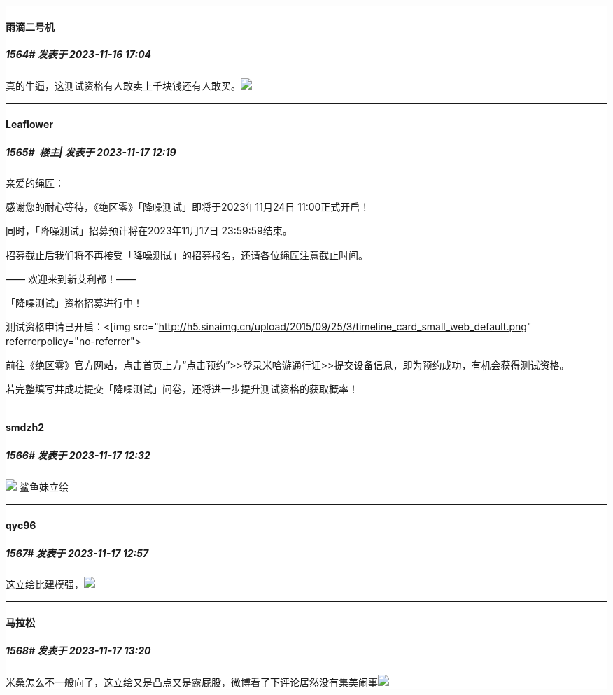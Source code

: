 *****

####  雨滴二号机  
##### 1564#       发表于 2023-11-16 17:04

真的牛逼，这测试资格有人敢卖上千块钱还有人敢买。<img src="https://static.saraba1st.com/image/smiley/face2017/067.png" referrerpolicy="no-referrer">


*****

####  Leaflower  
##### 1565#         楼主| 发表于 2023-11-17 12:19

亲爱的绳匠：

感谢您的耐心等待，《绝区零》「降噪测试」即将于2023年11月24日 11:00正式开启！

同时，「降噪测试」招募预计将在2023年11月17日 23:59:59结束。

招募截止后我们将不再接受「降噪测试」的招募报名，还请各位绳匠注意截止时间。

—— 欢迎来到新艾利都！——

「降噪测试」资格招募进行中！

测试资格申请已开启：<[img src="http://h5.sinaimg.cn/upload/2015/09/25/3/timeline_card_small_web_default.png" referrerpolicy="no-referrer">

前往《绝区零》官方网站，点击首页上方“点击预约”&gt;&gt;登录米哈游通行证&gt;&gt;提交设备信息，即为预约成功，有机会获得测试资格。

若完整填写并成功提交「降噪测试」问卷，还将进一步提升测试资格的获取概率！


*****

####  smdzh2  
##### 1566#       发表于 2023-11-17 12:32

<img src="https://p.sda1.dev/14/913f3808d5fc0f3536cbc02366670da9/CMP_20231117123210350.jpg" referrerpolicy="no-referrer">
鲨鱼妹立绘


*****

####  qyc96  
##### 1567#       发表于 2023-11-17 12:57

这立绘比建模强，<img src="https://static.saraba1st.com/image/smiley/face2017/077.png" referrerpolicy="no-referrer">


*****

####  马拉松  
##### 1568#       发表于 2023-11-17 13:20

米桑怎么不一般向了，这立绘又是凸点又是露屁股，微博看了下评论居然没有集美闹事<img src="https://static.saraba1st.com/image/smiley/face2017/105.png" referrerpolicy="no-referrer">
